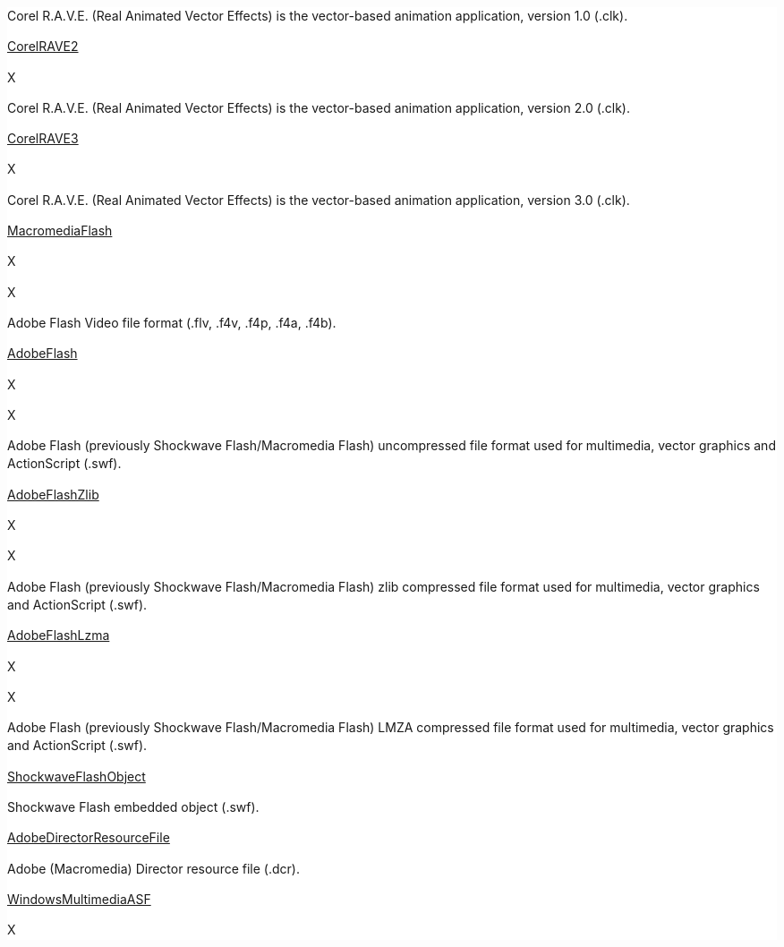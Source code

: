 <td><p /></td>
<td><p /></td>
<td><p>Corel R.A.V.E. (Real Animated Vector Effects) is the vector-based animation application, version 1.0 (.clk).</p></td>
</tr><tr><td><p><a href="6f1047fb-7367-c09c-5621-ae7632c8404b">CorelRAVE2</a></p></td>
<td><p /></td>
<td><p>X</p></td>
<td><p /></td>
<td><p /></td>
<td><p>Corel R.A.V.E. (Real Animated Vector Effects) is the vector-based animation application, version 2.0 (.clk).</p></td>
</tr><tr><td><p><a href="6f1047fb-7367-c09c-5621-ae7632c8404b">CorelRAVE3</a></p></td>
<td><p /></td>
<td><p>X</p></td>
<td><p /></td>
<td><p /></td>
<td><p>Corel R.A.V.E. (Real Animated Vector Effects) is the vector-based animation application, version 3.0 (.clk).</p></td>
</tr><tr><td><p><a href="6f1047fb-7367-c09c-5621-ae7632c8404b">MacromediaFlash</a></p></td>
<td><p /></td>
<td><p>X</p></td>
<td><p>X</p></td>
<td><p /></td>
<td><p>Adobe Flash Video file format (.flv, .f4v, .f4p, .f4a, .f4b).</p></td>
</tr><tr><td><p><a href="6f1047fb-7367-c09c-5621-ae7632c8404b">AdobeFlash</a></p></td>
<td><p /></td>
<td><p>X</p></td>
<td><p>X</p></td>
<td><p /></td>
<td><p>Adobe Flash (previously Shockwave Flash/Macromedia Flash) uncompressed file format used for multimedia, vector graphics and ActionScript (.swf).</p></td>
</tr><tr><td><p><a href="6f1047fb-7367-c09c-5621-ae7632c8404b">AdobeFlashZlib</a></p></td>
<td><p /></td>
<td><p>X</p></td>
<td><p>X</p></td>
<td><p /></td>
<td><p>Adobe Flash (previously Shockwave Flash/Macromedia Flash) zlib compressed file format used for multimedia, vector graphics and ActionScript (.swf).</p></td>
</tr><tr><td><p><a href="6f1047fb-7367-c09c-5621-ae7632c8404b">AdobeFlashLzma</a></p></td>
<td><p /></td>
<td><p>X</p></td>
<td><p>X</p></td>
<td><p /></td>
<td><p>Adobe Flash (previously Shockwave Flash/Macromedia Flash) LMZA compressed file format used for multimedia, vector graphics and ActionScript (.swf).</p></td>
</tr><tr><td><p><a href="6f1047fb-7367-c09c-5621-ae7632c8404b">ShockwaveFlashObject</a></p></td>
<td><p /></td>
<td><p /></td>
<td><p /></td>
<td><p /></td>
<td><p>Shockwave Flash embedded object (.swf).</p></td>
</tr><tr><td><p><a href="6f1047fb-7367-c09c-5621-ae7632c8404b">AdobeDirectorResourceFile</a></p></td>
<td><p /></td>
<td><p /></td>
<td><p /></td>
<td><p /></td>
<td><p>Adobe (Macromedia) Director resource file (.dcr).</p></td>
</tr><tr><td><p><a href="6f1047fb-7367-c09c-5621-ae7632c8404b">WindowsMultimediaASF</a></p></td>
<td><p /></td>
<td><p>X</p></td>
<td><p /></td>
<td><p /></td>